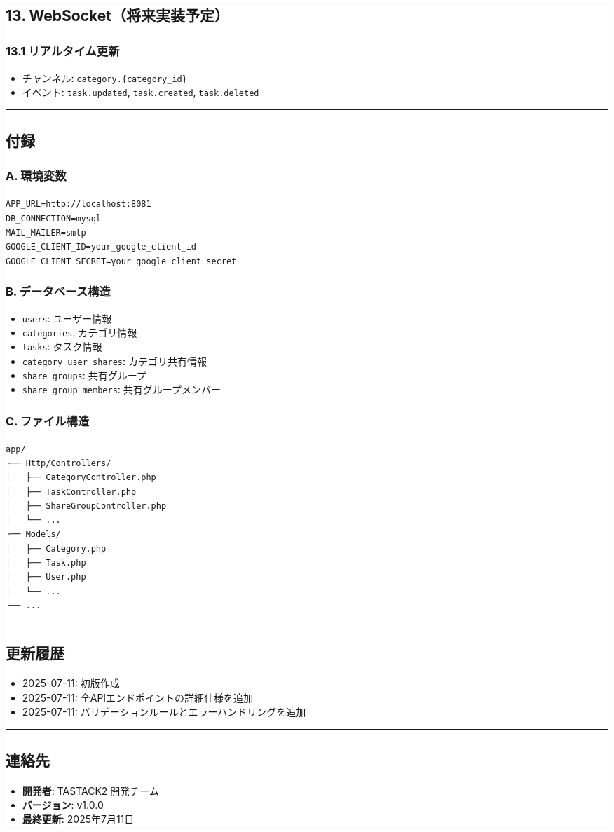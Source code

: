 
## 13. WebSocket（将来実装予定）

### 13.1 リアルタイム更新

- チャンネル: `category.{category_id}`
- イベント: `task.updated`, `task.created`, `task.deleted`

---

## 付録

### A. 環境変数

```env
APP_URL=http://localhost:8081
DB_CONNECTION=mysql
MAIL_MAILER=smtp
GOOGLE_CLIENT_ID=your_google_client_id
GOOGLE_CLIENT_SECRET=your_google_client_secret
```

### B. データベース構造

- `users`: ユーザー情報
- `categories`: カテゴリ情報
- `tasks`: タスク情報
- `category_user_shares`: カテゴリ共有情報
- `share_groups`: 共有グループ
- `share_group_members`: 共有グループメンバー

### C. ファイル構造

```
app/
├── Http/Controllers/
│   ├── CategoryController.php
│   ├── TaskController.php
│   ├── ShareGroupController.php
│   └── ...
├── Models/
│   ├── Category.php
│   ├── Task.php
│   ├── User.php
│   └── ...
└── ...
```

---

## 更新履歴

- 2025-07-11: 初版作成
- 2025-07-11: 全APIエンドポイントの詳細仕様を追加
- 2025-07-11: バリデーションルールとエラーハンドリングを追加

---

## 連絡先

- **開発者**: TASTACK2 開発チーム
- **バージョン**: v1.0.0
- **最終更新**: 2025年7月11日
